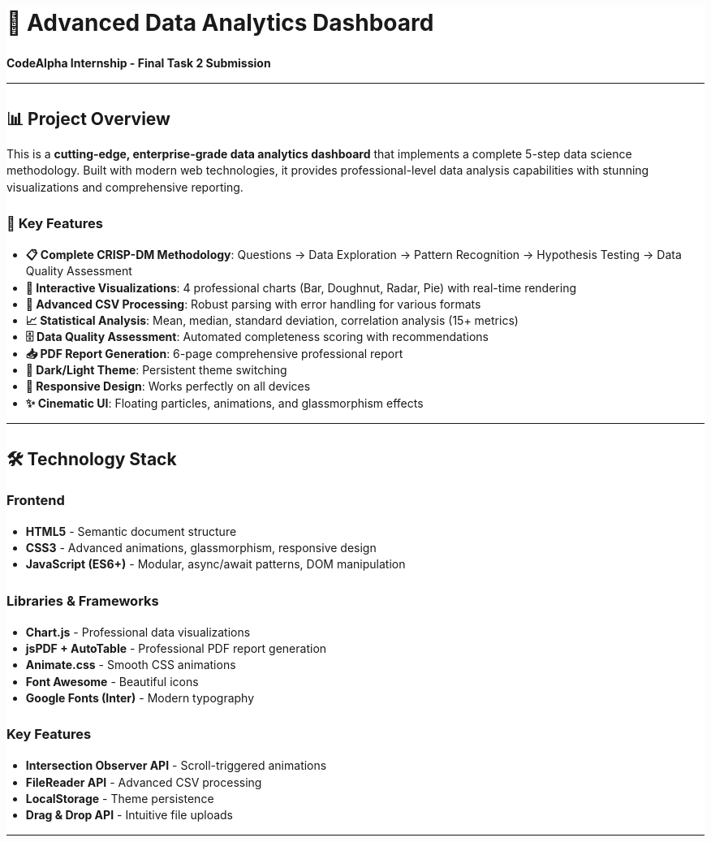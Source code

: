 # 🚀 **Advanced Data Analytics Dashboard**

**CodeAlpha Internship - Final Task 2 Submission**

---

## 📊 **Project Overview**

This is a **cutting-edge, enterprise-grade data analytics dashboard** that implements a complete 5-step data science methodology. Built with modern web technologies, it provides professional-level data analysis capabilities with stunning visualizations and comprehensive reporting.

### 🎯 **Key Features**

- **📋 Complete CRISP-DM Methodology**: Questions → Data Exploration → Pattern Recognition → Hypothesis Testing → Data Quality Assessment
- **🎨 Interactive Visualizations**: 4 professional charts (Bar, Doughnut, Radar, Pie) with real-time rendering
- **🔄 Advanced CSV Processing**: Robust parsing with error handling for various formats
- **📈 Statistical Analysis**: Mean, median, standard deviation, correlation analysis (15+ metrics)
- **🗄️ Data Quality Assessment**: Automated completeness scoring with recommendations
- **📥 PDF Report Generation**: 6-page comprehensive professional report
- **🌙 Dark/Light Theme**: Persistent theme switching
- **📱 Responsive Design**: Works perfectly on all devices
- **✨ Cinematic UI**: Floating particles, animations, and glassmorphism effects

---

## 🛠️ **Technology Stack**

### **Frontend**
- **HTML5** - Semantic document structure
- **CSS3** - Advanced animations, glassmorphism, responsive design
- **JavaScript (ES6+)** - Modular, async/await patterns, DOM manipulation

### **Libraries & Frameworks**
- **Chart.js** - Professional data visualizations
- **jsPDF + AutoTable** - Professional PDF report generation
- **Animate.css** - Smooth CSS animations
- **Font Awesome** - Beautiful icons
- **Google Fonts (Inter)** - Modern typography

### **Key Features**
- **Intersection Observer API** - Scroll-triggered animations
- **FileReader API** - Advanced CSV processing
- **LocalStorage** - Theme persistence
- **Drag & Drop API** - Intuitive file uploads

---
